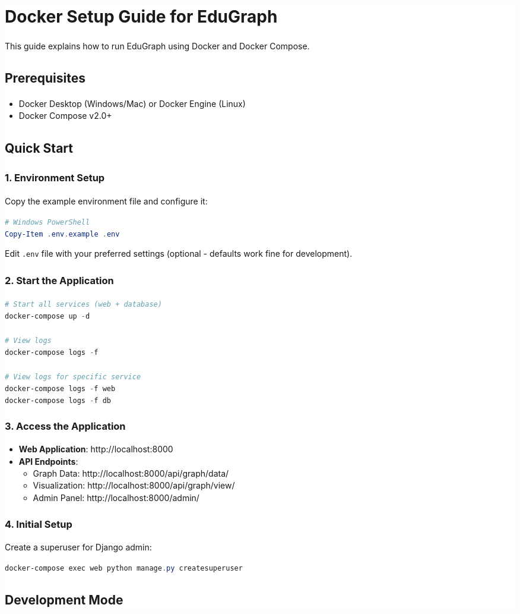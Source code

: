 # Docker Setup Guide for EduGraph

This guide explains how to run EduGraph using Docker and Docker Compose.

## Prerequisites

- Docker Desktop (Windows/Mac) or Docker Engine (Linux)
- Docker Compose v2.0+

## Quick Start

### 1. Environment Setup

Copy the example environment file and configure it:

```powershell
# Windows PowerShell
Copy-Item .env.example .env
```

Edit `.env` file with your preferred settings (optional - defaults work fine for development).

### 2. Start the Application

```powershell
# Start all services (web + database)
docker-compose up -d

# View logs
docker-compose logs -f

# View logs for specific service
docker-compose logs -f web
docker-compose logs -f db
```

### 3. Access the Application

- **Web Application**: http://localhost:8000
- **API Endpoints**:
  - Graph Data: http://localhost:8000/api/graph/data/
  - Visualization: http://localhost:8000/api/graph/view/
  - Admin Panel: http://localhost:8000/admin/

### 4. Initial Setup

Create a superuser for Django admin:

```powershell
docker-compose exec web python manage.py createsuperuser
```

## Development Mode
